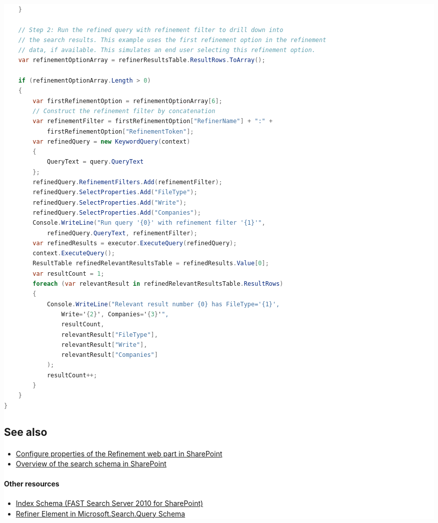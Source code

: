 ```csharp
    }

    // Step 2: Run the refined query with refinement filter to drill down into
    // the search results. This example uses the first refinement option in the refinement
    // data, if available. This simulates an end user selecting this refinement option.
    var refinementOptionArray = refinerResultsTable.ResultRows.ToArray();

    if (refinementOptionArray.Length > 0)
    {
        var firstRefinementOption = refinementOptionArray[6];
        // Construct the refinement filter by concatenation
        var refinementFilter = firstRefinementOption["RefinerName"] + ":" +
            firstRefinementOption["RefinementToken"];
        var refinedQuery = new KeywordQuery(context)
        {
            QueryText = query.QueryText
        };
        refinedQuery.RefinementFilters.Add(refinementFilter);
        refinedQuery.SelectProperties.Add("FileType");
        refinedQuery.SelectProperties.Add("Write");
        refinedQuery.SelectProperties.Add("Companies");
        Console.WriteLine("Run query '{0}' with refinement filter '{1}'",
            refinedQuery.QueryText, refinementFilter);
        var refinedResults = executor.ExecuteQuery(refinedQuery);
        context.ExecuteQuery();
        ResultTable refinedRelevantResultsTable = refinedResults.Value[0];
        var resultCount = 1;
        foreach (var relevantResult in refinedRelevantResultsTable.ResultRows)
        {
            Console.WriteLine("Relevant result number {0} has FileType='{1}',
                Write='{2}', Companies='{3}'",
                resultCount,
                relevantResult["FileType"],
                relevantResult["Write"],
                relevantResult["Companies"]
            );
            resultCount++;
        }
    }
}
```

## See also

- [Configure properties of the Refinement web part in SharePoint](https://technet.microsoft.com/library/gg549985.aspx)
- [Overview of the search schema in SharePoint](https://technet.microsoft.com/library/jj219669%28office.15%29.aspx)

#### Other resources

- [Index Schema (FAST Search Server 2010 for SharePoint)](https://msdn.microsoft.com/library/3e1eed3f-8a6f-4911-9607-f1616e6a44f3%28Office.15%29.aspx)
- [Refiner Element in Microsoft.Search.Query Schema](https://msdn.microsoft.com/library/0512c17a-18e9-45e3-9061-9dba9cd45ef4%28Office.15%29.aspx)
